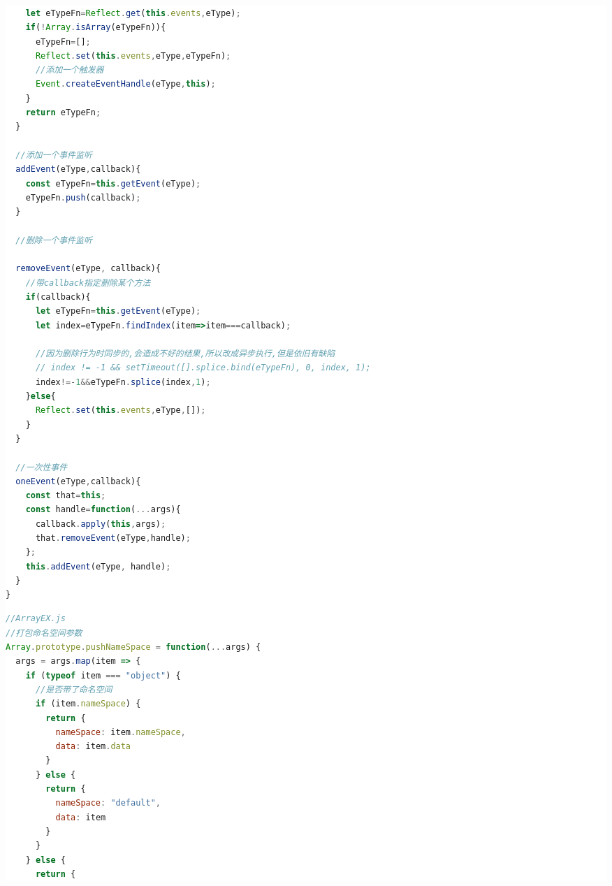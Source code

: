 ```js
    let eTypeFn=Reflect.get(this.events,eType);
    if(!Array.isArray(eTypeFn)){
      eTypeFn=[];
      Reflect.set(this.events,eType,eTypeFn);
      //添加一个触发器
      Event.createEventHandle(eType,this);
    }
    return eTypeFn;
  }

  //添加一个事件监听
  addEvent(eType,callback){
    const eTypeFn=this.getEvent(eType);
    eTypeFn.push(callback);
  }

  //删除一个事件监听

  removeEvent(eType, callback){
    //带callback指定删除某个方法
    if(callback){
      let eTypeFn=this.getEvent(eType);
      let index=eTypeFn.findIndex(item=>item===callback);

      //因为删除行为时同步的,会造成不好的结果,所以改成异步执行,但是依旧有缺陷
      // index != -1 && setTimeout([].splice.bind(eTypeFn), 0, index, 1);
      index!=-1&&eTypeFn.splice(index,1);
    }else{  
      Reflect.set(this.events,eType,[]);
    }
  }

  //一次性事件
  oneEvent(eType,callback){
    const that=this;
    const handle=function(...args){
      callback.apply(this,args);
      that.removeEvent(eType,handle);
    };
    this.addEvent(eType, handle);
  }
}
```

```js
//ArrayEX.js
//打包命名空间参数
Array.prototype.pushNameSpace = function(...args) {
  args = args.map(item => {
    if (typeof item === "object") {
      //是否带了命名空间
      if (item.nameSpace) {
        return {
          nameSpace: item.nameSpace,
          data: item.data
        }
      } else {
        return {
          nameSpace: "default",
          data: item
        }
      }
    } else {
      return {
```